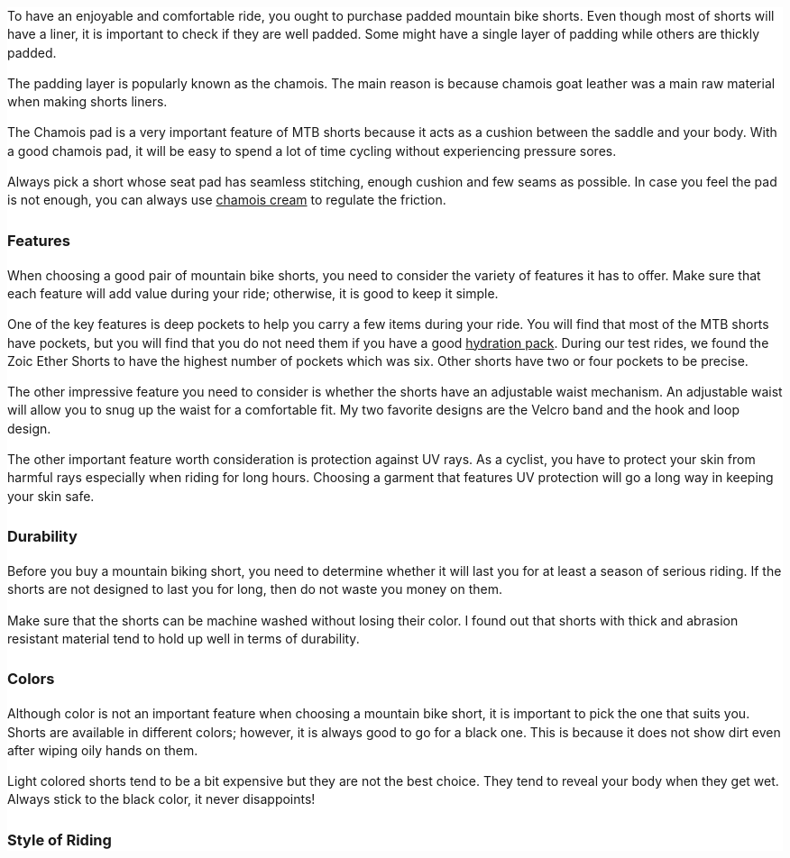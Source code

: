 To have an enjoyable and comfortable ride, you ought to purchase padded mountain bike shorts. Even though most of shorts will have a liner, it is important to check if they are well padded. Some might have a single layer of padding while others are thickly padded.

The padding layer is popularly known as the chamois. The main reason is because chamois goat leather was a main raw material when making shorts liners.

The Chamois pad is a very important feature of MTB shorts because it acts as a cushion between the saddle and your body. With a good chamois pad, it will be easy to spend a lot of time cycling without experiencing pressure sores.

Always pick a short whose seat pad has seamless stitching, enough cushion and few seams as possible. In case you feel the pad is not enough, you can always use [chamois cream](http://www.cyclingweekly.com/fitness/training/chamois-cream-explained-139014) to regulate the friction.

### Features

When choosing a good pair of mountain bike shorts, you need to consider the variety of features it has to offer. Make sure that each feature will add value during your ride; otherwise, it is good to keep it simple.

One of the key features is deep pockets to help you carry a few items during your ride. You will find that most of the MTB shorts have pockets, but you will find that you do not need them if you have a good [hydration pack](http://mtbnz.com/best-hydration-packs-for-mountain-biking/). During our test rides, we found the Zoic Ether Shorts to have the highest number of pockets which was six. Other shorts have two or four pockets to be precise.

The other impressive feature you need to consider is whether the shorts have an adjustable waist mechanism. An adjustable waist will allow you to snug up the waist for a comfortable fit. My two favorite designs are the Velcro band and the hook and loop design.

The other important feature worth consideration is protection against UV rays. As a cyclist, you have to protect your skin from harmful rays especially when riding for long hours. Choosing a garment that features UV protection will go a long way in keeping your skin safe.

### Durability

Before you buy a mountain biking short, you need to determine whether it will last you for at least a season of serious riding. If the shorts are not designed to last you for long, then do not waste you money on them.

Make sure that the shorts can be machine washed without losing their color. I found out that shorts with thick and abrasion resistant material tend to hold up well in terms of durability.

### Colors

Although color is not an important feature when choosing a mountain bike short, it is important to pick the one that suits you. Shorts are available in different colors; however, it is always good to go for a black one. This is because it does not show dirt even after wiping oily hands on them.

Light colored shorts tend to be a bit expensive but they are not the best choice. They tend to reveal your body when they get wet. Always stick to the black color, it never disappoints!

### Style of Riding
